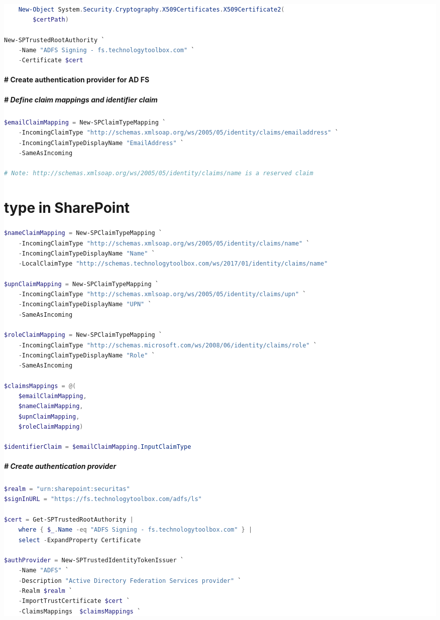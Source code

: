 ```PowerShell
    New-Object System.Security.Cryptography.X509Certificates.X509Certificate2(
        $certPath)

New-SPTrustedRootAuthority `
    -Name "ADFS Signing - fs.technologytoolbox.com" `
    -Certificate $cert
```

#### # Create authentication provider for AD FS

##### # Define claim mappings and identifier claim

```PowerShell
$emailClaimMapping = New-SPClaimTypeMapping `
    -IncomingClaimType "http://schemas.xmlsoap.org/ws/2005/05/identity/claims/emailaddress" `
    -IncomingClaimTypeDisplayName "EmailAddress" `
    -SameAsIncoming

# Note: http://schemas.xmlsoap.org/ws/2005/05/identity/claims/name is a reserved claim
```

# type in SharePoint

```PowerShell
$nameClaimMapping = New-SPClaimTypeMapping `
    -IncomingClaimType "http://schemas.xmlsoap.org/ws/2005/05/identity/claims/name" `
    -IncomingClaimTypeDisplayName "Name" `
    -LocalClaimType "http://schemas.technologytoolbox.com/ws/2017/01/identity/claims/name"

$upnClaimMapping = New-SPClaimTypeMapping `
    -IncomingClaimType "http://schemas.xmlsoap.org/ws/2005/05/identity/claims/upn" `
    -IncomingClaimTypeDisplayName "UPN" `
    -SameAsIncoming

$roleClaimMapping = New-SPClaimTypeMapping `
    -IncomingClaimType "http://schemas.microsoft.com/ws/2008/06/identity/claims/role" `
    -IncomingClaimTypeDisplayName "Role" `
    -SameAsIncoming

$claimsMappings = @(
    $emailClaimMapping,
    $nameClaimMapping,
    $upnClaimMapping,
    $roleClaimMapping)

$identifierClaim = $emailClaimMapping.InputClaimType
```

##### # Create authentication provider

```PowerShell
$realm = "urn:sharepoint:securitas"
$signInURL = "https://fs.technologytoolbox.com/adfs/ls"

$cert = Get-SPTrustedRootAuthority |
    where { $_.Name -eq "ADFS Signing - fs.technologytoolbox.com" } |
    select -ExpandProperty Certificate

$authProvider = New-SPTrustedIdentityTokenIssuer `
    -Name "ADFS" `
    -Description "Active Directory Federation Services provider" `
    -Realm $realm `
    -ImportTrustCertificate $cert `
    -ClaimsMappings  $claimsMappings `
```